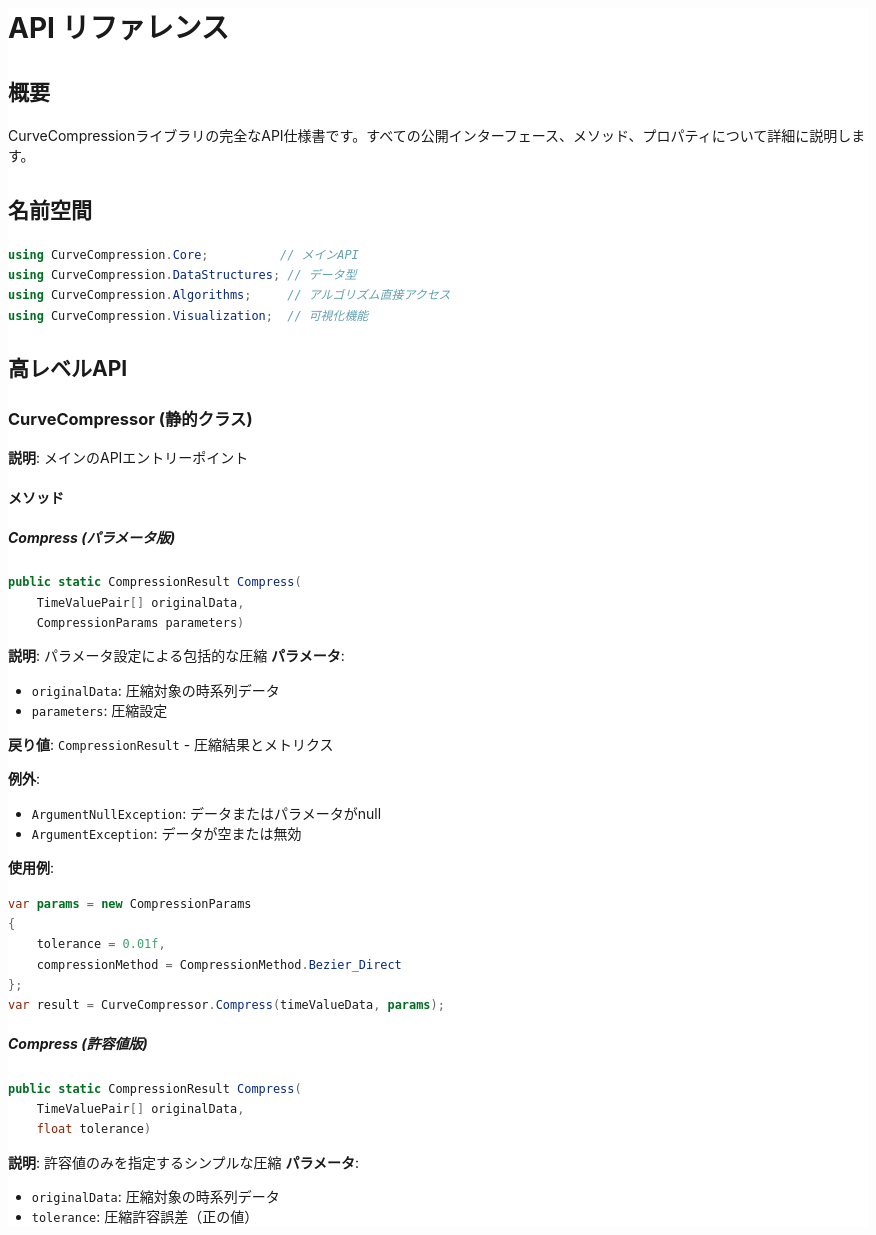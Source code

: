 # API リファレンス

## 概要

CurveCompressionライブラリの完全なAPI仕様書です。すべての公開インターフェース、メソッド、プロパティについて詳細に説明します。

## 名前空間

```csharp
using CurveCompression.Core;          // メインAPI
using CurveCompression.DataStructures; // データ型
using CurveCompression.Algorithms;     // アルゴリズム直接アクセス
using CurveCompression.Visualization;  // 可視化機能
```

## 高レベルAPI

### CurveCompressor (静的クラス)
**説明**: メインのAPIエントリーポイント

#### メソッド

##### Compress (パラメータ版)
```csharp
public static CompressionResult Compress(
    TimeValuePair[] originalData, 
    CompressionParams parameters)
```
**説明**: パラメータ設定による包括的な圧縮
**パラメータ**:
- `originalData`: 圧縮対象の時系列データ
- `parameters`: 圧縮設定

**戻り値**: `CompressionResult` - 圧縮結果とメトリクス

**例外**:
- `ArgumentNullException`: データまたはパラメータがnull
- `ArgumentException`: データが空または無効

**使用例**:
```csharp
var params = new CompressionParams
{
    tolerance = 0.01f,
    compressionMethod = CompressionMethod.Bezier_Direct
};
var result = CurveCompressor.Compress(timeValueData, params);
```

##### Compress (許容値版)
```csharp
public static CompressionResult Compress(
    TimeValuePair[] originalData, 
    float tolerance)
```
**説明**: 許容値のみを指定するシンプルな圧縮
**パラメータ**:
- `originalData`: 圧縮対象の時系列データ  
- `tolerance`: 圧縮許容誤差（正の値）
